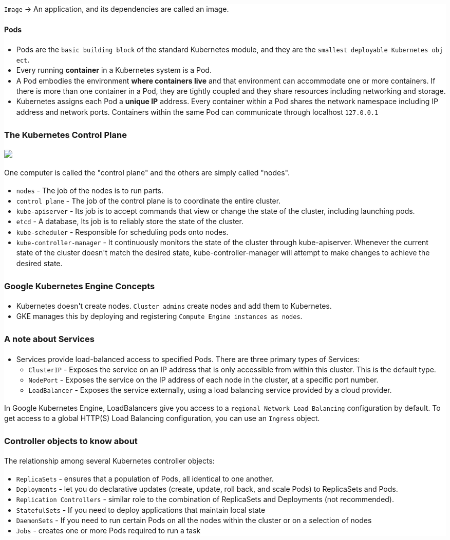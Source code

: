 ```Image``` -> An application, and its dependencies are called an image.

#### Pods
- Pods are the ```basic building block``` of the standard Kubernetes module, and they are the ```smallest deployable Kubernetes object```.
- Every running **container** in a Kubernetes system is a Pod.
- A Pod embodies the environment **where containers live** and that environment can accommodate one or more containers. If there is more than one container in a Pod, they are tightly coupled and they share resources including networking and storage.
- Kubernetes assigns each Pod a **unique IP** address. Every container within a Pod shares the network namespace including IP address and network ports. Containers within the same Pod can communicate through localhost ```127.0.0.1```

### The Kubernetes Control Plane

<img width="1200" src="https://user-images.githubusercontent.com/59575502/194718806-aa1557e6-1703-4b8c-88c6-7c313eb124a7.png">

One computer is called the "control plane" and the others are simply called "nodes". 
- ```nodes``` - The job of the nodes is to run parts.
- ```control plane``` - The job of the control plane is to coordinate the entire cluster. 
- ```kube-apiserver``` - Its job is to accept commands that view or change the state of the cluster, including launching pods.
- ```etcd``` -  A database, Its job is to reliably store the state of the cluster.
- ```kube-scheduler``` - Responsible for scheduling pods onto nodes.
- ```kube-controller-manager``` - It continuously monitors the state of the cluster through kube-apiserver. Whenever the current state of the cluster doesn't match the desired state, kube-controller-manager will attempt to make changes to achieve the desired state. 

### Google Kubernetes Engine Concepts
- Kubernetes doesn't create nodes. ```Cluster admins``` create nodes and add them to Kubernetes.
- GKE manages this by deploying and registering ```Compute Engine instances as nodes```.

### A note about Services
- Services provide load-balanced access to specified Pods. There are three primary types of Services:
  - ```ClusterIP``` - Exposes the service on an IP address that is only accessible from within this cluster. This is the default type.
  - ```NodePort``` - Exposes the service on the IP address of each node in the cluster, at a specific port number.
  - ```LoadBalancer``` - Exposes the service externally, using a load balancing service provided by a cloud provider. 

In Google Kubernetes Engine, LoadBalancers give you access to a ```regional Network Load Balancing``` configuration by default. To get access to a global HTTP(S) Load Balancing configuration, you can use an ```Ingress``` object.

### Controller objects to know about
The relationship among several Kubernetes controller objects:
- ```ReplicaSets``` - ensures that a population of Pods, all identical to one another.
- ```Deployments``` - let you do declarative updates (create, update, roll back, and scale Pods) to ReplicaSets and Pods.
- ```Replication Controllers``` - similar role to the combination of ReplicaSets and Deployments (not recommended).
- ```StatefulSets``` - If you need to deploy applications that maintain local state
- ```DaemonSets``` - If you need to run certain Pods on all the nodes within the cluster or on a selection of nodes
- ```Jobs``` - creates one or more Pods required to run a task

